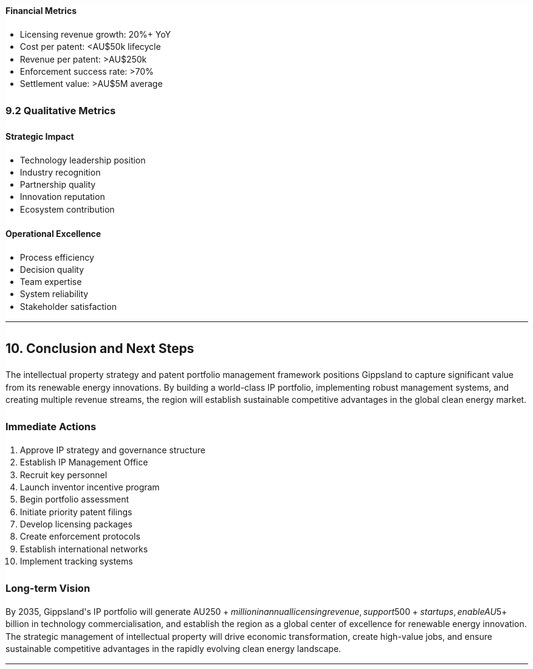 #### Financial Metrics
- Licensing revenue growth: 20%+ YoY
- Cost per patent: &lt;AU$50k lifecycle
- Revenue per patent: &gt;AU$250k
- Enforcement success rate: &gt;70%
- Settlement value: &gt;AU$5M average

### 9.2 Qualitative Metrics

#### Strategic Impact
- Technology leadership position
- Industry recognition
- Partnership quality
- Innovation reputation
- Ecosystem contribution

#### Operational Excellence
- Process efficiency
- Decision quality
- Team expertise
- System reliability
- Stakeholder satisfaction

---

## 10. Conclusion and Next Steps

The intellectual property strategy and patent portfolio management framework positions Gippsland to capture significant value from its renewable energy innovations. By building a world-class IP portfolio, implementing robust management systems, and creating multiple revenue streams, the region will establish sustainable competitive advantages in the global clean energy market.

### Immediate Actions
1. Approve IP strategy and governance structure
2. Establish IP Management Office
3. Recruit key personnel
4. Launch inventor incentive program
5. Begin portfolio assessment
6. Initiate priority patent filings
7. Develop licensing packages
8. Create enforcement protocols
9. Establish international networks
10. Implement tracking systems

### Long-term Vision
By 2035, Gippsland's IP portfolio will generate AU$250+ million in annual licensing revenue, support 500+ startups, enable AU$5+ billion in technology commercialisation, and establish the region as a global center of excellence for renewable energy innovation. The strategic management of intellectual property will drive economic transformation, create high-value jobs, and ensure sustainable competitive advantages in the rapidly evolving clean energy landscape.

---